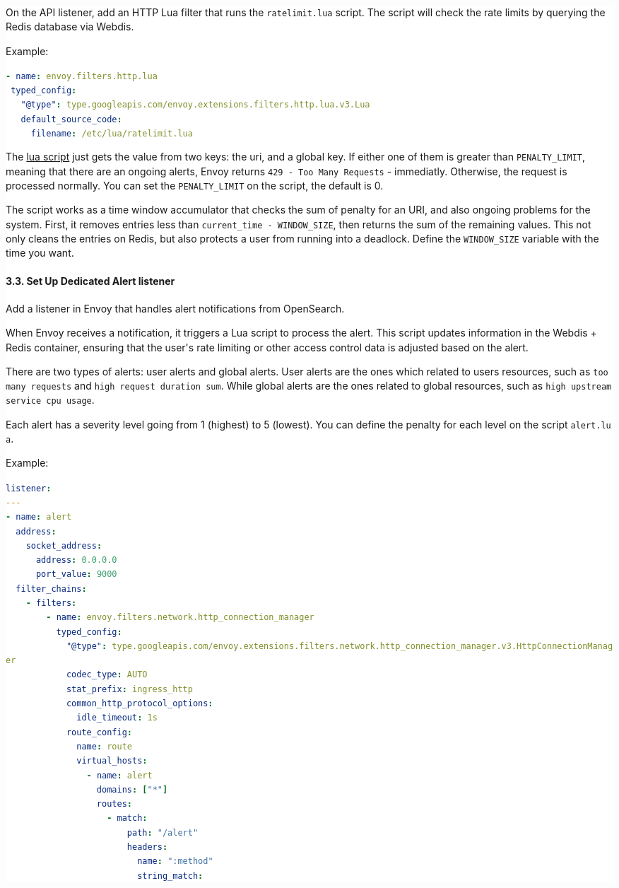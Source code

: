 On the API listener, add an HTTP Lua filter that runs the `ratelimit.lua` script. The script will check the rate limits by querying the Redis database via Webdis.

Example:

```yaml
- name: envoy.filters.http.lua
 typed_config:
   "@type": type.googleapis.com/envoy.extensions.filters.http.lua.v3.Lua
   default_source_code:
     filename: /etc/lua/ratelimit.lua
```

The [lua script](envoy-service/envoy/lua/access_control.lua) just gets the value from two keys: the uri, and a global key. If either one of them is greater than `PENALTY_LIMIT`, meaning that there are an ongoing alerts, Envoy returns `429 - Too Many Requests` - immediatly. Otherwise, the request is processed normally. You can set the `PENALTY_LIMIT` on the script, the default is 0.

The script works as a time window accumulator that checks the sum of penalty for an URI, and also ongoing problems for the system. First, it removes entries less than `current_time - WINDOW_SIZE`, then returns the sum of the remaining values. This not only cleans the entries on Redis, but also protects a user from running into a deadlock. Define the `WINDOW_SIZE` variable with the time you want.

#### 3.3. Set Up Dedicated Alert listener

Add a listener in Envoy that handles alert notifications from OpenSearch.

When Envoy receives a notification, it triggers a Lua script to process the alert. This script updates information in the Webdis + Redis container, ensuring that the user's rate limiting or other access control data is adjusted based on the alert.

There are two types of alerts: user alerts and global alerts. User alerts are the ones which related to users resources, such as `too many requests` and `high request duration sum`. While global alerts are the ones related to global resources, such as `high upstream service cpu usage`.

Each alert has a severity level going from 1 (highest) to 5 (lowest). You can define the penalty for each level on the script `alert.lua`.

Example:

```yaml
listener:
---
- name: alert
  address:
    socket_address:
      address: 0.0.0.0
      port_value: 9000
  filter_chains:
    - filters:
        - name: envoy.filters.network.http_connection_manager
          typed_config:
            "@type": type.googleapis.com/envoy.extensions.filters.network.http_connection_manager.v3.HttpConnectionManager
            codec_type: AUTO
            stat_prefix: ingress_http
            common_http_protocol_options:
              idle_timeout: 1s
            route_config:
              name: route
              virtual_hosts:
                - name: alert
                  domains: ["*"]
                  routes:
                    - match:
                        path: "/alert"
                        headers:
                          name: ":method"
                          string_match:
```